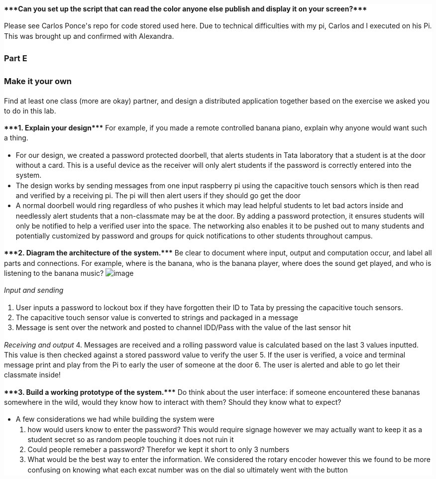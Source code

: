 **\*\*\*Can you set up the script that can read the color anyone else publish and display it on your screen?\*\*\***

Please see Carlos Ponce's repo for code stored used here. Due to technical difficulties with my pi, Carlos and I executed on his Pi.  This was brought up and confirmed with Alexandra.

### Part E
### Make it your own

Find at least one class (more are okay) partner, and design a distributed application together based on the exercise we asked you to do in this lab.

**\*\*\*1. Explain your design\*\*\*** For example, if you made a remote controlled banana piano, explain why anyone would want such a thing.

* For our design, we created a password protected doorbell, that alerts students in Tata laboratory that a student is at the door without a card.  This is a useful device as the receiver will only alert students if the password is correctly entered into the system.
* The design works by sending messages from one input raspberry pi using the capacitive touch sensors which is then read and verified by a receiving pi.  The pi will then alert users if they should go get the door
*	A normal doorbell would ring regardless of who pushes it which may lead helpful students to let bad actors inside and needlessly alert students that a non-classmate may be at the door.  By adding a password protection, it ensures students will only be notified to help a verified user into the space.  The networking also enables it to be pushed out to many students and potentially customized by password and groups for quick notifications to other students throughout campus.

**\*\*\*2. Diagram the architecture of the system.\*\*\*** Be clear to document where input, output and computation occur, and label all parts and connections. For example, where is the banana, who is the banana player, where does the sound get played, and who is listening to the banana music?
![image](https://user-images.githubusercontent.com/112022260/200413165-34c319df-b79b-4e27-8c54-66c1986b5dc4.png)

*Input and sending*
1.	User inputs a password to lockout box if they have forgotten their ID to Tata by pressing the capacitive touch sensors.
2.	The capacitive touch sensor value is converted to strings and packaged in a message
3.	Message is sent over the network and posted to channel IDD/Pass with the value of the last sensor hit

*Receiving and output*
4.	Messages are received and a rolling password value is calculated based on the last 3 values inputted.  This value is then checked against a stored password value to verify the user
5.	If the user is verified, a voice and terminal message print and play from the Pi to early the user of someone at the door
6.	The user is alerted and able to go let their classmate inside!

**\*\*\*3. Build a working prototype of the system.\*\*\*** Do think about the user interface: if someone encountered these bananas somewhere in the wild, would they know how to interact with them? Should they know what to expect?

* A few considerations we had while building the system were 
  1) how would users know to enter the password?  This would require signage however we may actually want to keep it as a student secret so as random people touching it does not ruin it 
  2)  Could people remeber a password? Therefor we kept it short to only 3 numbers 
  3)  What would be the best way to enter the information.  We considered the rotary encoder however this we found to be more confusing on knowing what each excat number was on the dial so ultimately went with the button 
  